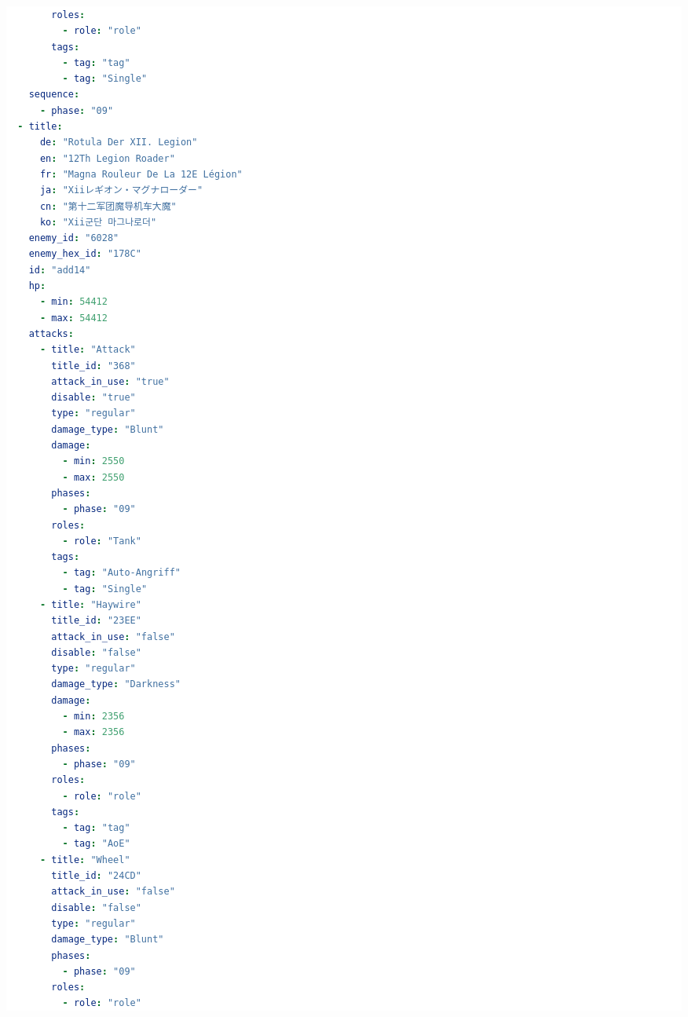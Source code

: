 ```yaml
        roles:
          - role: "role"
        tags:
          - tag: "tag"
          - tag: "Single"
    sequence:
      - phase: "09"
  - title:
      de: "Rotula Der XII. Legion"
      en: "12Th Legion Roader"
      fr: "Magna Rouleur De La 12E Légion"
      ja: "Xiiレギオン・マグナローダー"
      cn: "第十二军团魔导机车大魔"
      ko: "Xii군단 마그나로더"
    enemy_id: "6028"
    enemy_hex_id: "178C"
    id: "add14"
    hp:
      - min: 54412
      - max: 54412
    attacks:
      - title: "Attack"
        title_id: "368"
        attack_in_use: "true"
        disable: "true"
        type: "regular"
        damage_type: "Blunt"
        damage:
          - min: 2550
          - max: 2550
        phases:
          - phase: "09"
        roles:
          - role: "Tank"
        tags:
          - tag: "Auto-Angriff"
          - tag: "Single"
      - title: "Haywire"
        title_id: "23EE"
        attack_in_use: "false"
        disable: "false"
        type: "regular"
        damage_type: "Darkness"
        damage:
          - min: 2356
          - max: 2356
        phases:
          - phase: "09"
        roles:
          - role: "role"
        tags:
          - tag: "tag"
          - tag: "AoE"
      - title: "Wheel"
        title_id: "24CD"
        attack_in_use: "false"
        disable: "false"
        type: "regular"
        damage_type: "Blunt"
        phases:
          - phase: "09"
        roles:
          - role: "role"
```